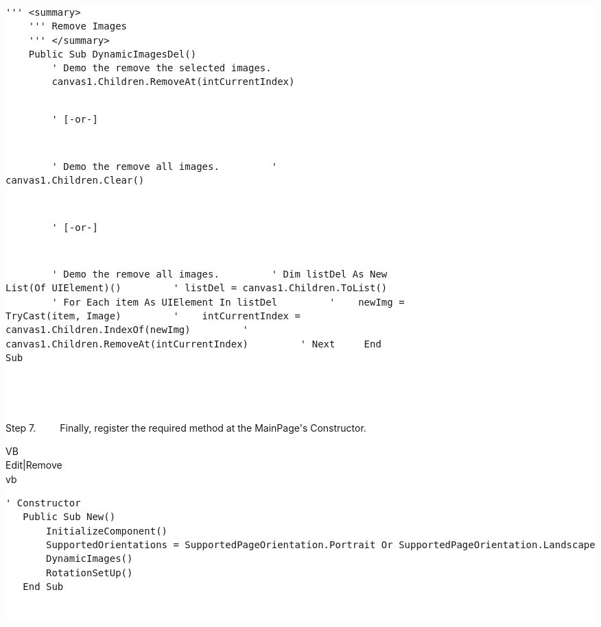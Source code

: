 </pre>
<pre id="codePreview" class="vb">
''' &lt;summary&gt;
&nbsp;&nbsp;&nbsp; ''' Remove Images
&nbsp;&nbsp;&nbsp; ''' &lt;/summary&gt;&nbsp;&nbsp;&nbsp;&nbsp;&nbsp;&nbsp; 
&nbsp;&nbsp;&nbsp;&nbsp;Public Sub DynamicImagesDel()
&nbsp;&nbsp;&nbsp;&nbsp;&nbsp;&nbsp;&nbsp; ' Demo the remove the selected images.
&nbsp;&nbsp;&nbsp;&nbsp;&nbsp;&nbsp;&nbsp; canvas1.Children.RemoveAt(intCurrentIndex)


&nbsp;&nbsp;&nbsp;&nbsp;&nbsp;&nbsp;&nbsp; ' [-or-] 


&nbsp;&nbsp;&nbsp;&nbsp;&nbsp;&nbsp;&nbsp; ' Demo the remove all images.
&nbsp;&nbsp;&nbsp;&nbsp;&nbsp;&nbsp;&nbsp; ' canvas1.Children.Clear()&nbsp;&nbsp; 


&nbsp;&nbsp;&nbsp;&nbsp;&nbsp;&nbsp;&nbsp; ' [-or-] 


&nbsp;&nbsp;&nbsp;&nbsp;&nbsp;&nbsp;&nbsp; ' Demo the remove all images.
&nbsp;&nbsp;&nbsp;&nbsp;&nbsp;&nbsp;&nbsp; ' Dim listDel As New List(Of UIElement)()
&nbsp;&nbsp;&nbsp;&nbsp;&nbsp;&nbsp;&nbsp; ' listDel = canvas1.Children.ToList()
&nbsp;&nbsp;&nbsp;&nbsp;&nbsp;&nbsp;&nbsp; ' For Each item As UIElement In listDel
&nbsp;&nbsp;&nbsp;&nbsp;&nbsp;&nbsp;&nbsp; '&nbsp;&nbsp;&nbsp; newImg = TryCast(item, Image)
&nbsp;&nbsp;&nbsp;&nbsp;&nbsp;&nbsp;&nbsp; '&nbsp;&nbsp;&nbsp; intCurrentIndex = canvas1.Children.IndexOf(newImg)
&nbsp;&nbsp;&nbsp;&nbsp;&nbsp;&nbsp;&nbsp; '&nbsp;&nbsp;&nbsp; canvas1.Children.RemoveAt(intCurrentIndex)
&nbsp;&nbsp;&nbsp;&nbsp;&nbsp;&nbsp;&nbsp; ' Next
&nbsp;&nbsp;&nbsp; End Sub

</pre>
</div>
</div>
<div class="endscriptcode">&nbsp;</div>
<p class="MsoListParagraph" style=""><span style=""><span style="">Step 7.<span style="font:7.0pt &quot;Times New Roman&quot;">&nbsp;&nbsp;&nbsp;&nbsp;&nbsp;&nbsp;&nbsp;&nbsp;&nbsp;&nbsp;&nbsp;&nbsp;&nbsp;&nbsp;
</span></span></span>Finally, register the required method at the MainPage's Constructor.</p>
<div class="scriptcode">
<div class="pluginEditHolder" pluginCommand="mceScriptCode">
<div class="title"><span>VB</span></div>
<div class="pluginLinkHolder"><span class="pluginEditHolderLink">Edit</span>|<span class="pluginRemoveHolderLink">Remove</span>
</div>
<span class="hidden">vb</span>
<pre class="hidden">
' Constructor
&nbsp;&nbsp; Public Sub New()
&nbsp;&nbsp;&nbsp;&nbsp;&nbsp;&nbsp; InitializeComponent()
&nbsp;&nbsp;&nbsp;&nbsp;&nbsp;&nbsp; SupportedOrientations = SupportedPageOrientation.Portrait Or SupportedPageOrientation.Landscape
&nbsp;&nbsp;&nbsp;&nbsp;&nbsp;&nbsp; DynamicImages()
&nbsp;&nbsp;&nbsp;&nbsp;&nbsp;&nbsp; RotationSetUp()
&nbsp;&nbsp; End Sub
